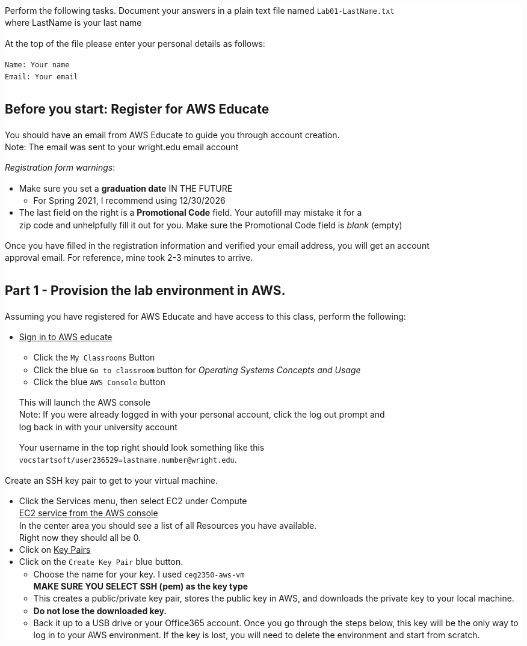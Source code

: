 Perform the following tasks. Document your answers in a plain text file named `Lab01-LastName.txt`  
where LastName is your last name

At the top of the file please enter your personal details as follows:

```
Name: Your name
Email: Your email

```

## Before you start: Register for AWS Educate

You should have an email from AWS Educate to guide you through account creation.  
Note: The email was sent to your wright.edu email account

_Registration form warnings_:

- Make sure you set a **graduation date** IN THE FUTURE
  - For Spring 2021, I recommend using 12/30/2026
- The last field on the right is a **Promotional Code** field. Your autofill may mistake it for a  
  zip code and unhelpfully fill it out for you. Make sure the Promotional Code field is _blank_ (empty)

Once you have filled in the registration information and verified your email address, you will get an account  
approval email. For reference, mine took 2-3 minutes to arrive.

## Part 1 - Provision the lab environment in AWS.

Assuming you have registered for AWS Educate and have access to this class, perform the following:

- [Sign in to AWS educate](https://www.awseducate.com/signin/SiteLogin)

  - Click the `My Classrooms` Button
  - Click the blue `Go to classroom` button for _Operating Systems Concepts and Usage_
  - Click the blue `AWS Console` button

  This will launch the AWS console  
  Note: If you were already logged in with your personal account, click the log out prompt and  
  log back in with your university account

  Your username in the top right should look something like this  
  `vocstartsoft/user236529=lastname.number@wright.edu`.

Create an SSH key pair to get to your virtual machine.

- Click the Services menu, then select EC2 under Compute  
  [EC2 service from the AWS console](https://console.aws.amazon.com/ec2/v2/home?region=us-east-1#Home:)  
  In the center area you should see a list of all Resources you have available.  
  Right now they should all be 0.
- Click on [Key Pairs](https://console.aws.amazon.com/ec2/v2/home?region=us-east-1#KeyPairs:sort=keyName)
- Click on the `Create Key Pair` blue button.
  - Choose the name for your key. I used `ceg2350-aws-vm`  
    **MAKE SURE YOU SELECT SSH (pem) as the key type**
  - This creates a public/private key pair, stores the public key in AWS, and downloads the private key to your local machine.
  - **Do not lose the downloaded key.**
  - Back it up to a USB drive or your Office365 account. Once you go through the steps below, this key will be the only way to log in to your AWS environment. If the key is lost, you will need to delete the environment and start from scratch.
